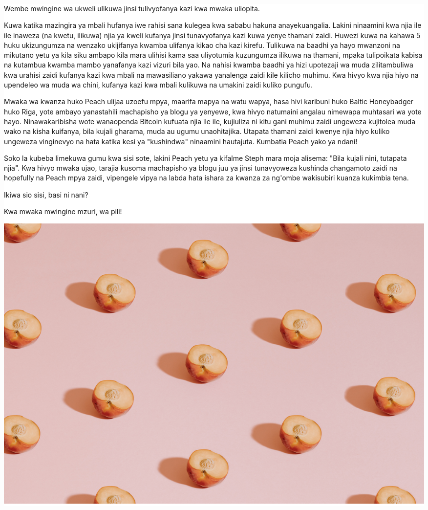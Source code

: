 Wembe mwingine wa ukweli ulikuwa jinsi tulivyofanya kazi kwa mwaka uliopita.

Kuwa katika mazingira ya mbali hufanya iwe rahisi sana kulegea kwa sababu hakuna anayekuangalia. Lakini ninaamini kwa njia ile ile inaweza (na kwetu, ilikuwa) njia ya kweli kufanya jinsi tunavyofanya kazi kuwa yenye thamani zaidi. Huwezi kuwa na kahawa 5 huku ukizungumza na wenzako ukijifanya kwamba ulifanya kikao cha kazi kirefu. Tulikuwa na baadhi ya hayo mwanzoni na mikutano yetu ya kila siku ambapo kila mara ulihisi kama saa uliyotumia kuzungumza ilikuwa na thamani, mpaka tulipoikata kabisa na kutambua kwamba mambo yanafanya kazi vizuri bila yao. Na nahisi kwamba baadhi ya hizi upotezaji wa muda zilitambuliwa kwa urahisi zaidi kufanya kazi kwa mbali na mawasiliano yakawa yanalenga zaidi kile kilicho muhimu. Kwa hivyo kwa njia hiyo na upendeleo wa muda wa chini, kufanya kazi kwa mbali kulikuwa na umakini zaidi kuliko pungufu.

Mwaka wa kwanza huko Peach ulijaa uzoefu mpya, maarifa mapya na watu wapya, hasa hivi karibuni huko Baltic Honeybadger huko Riga, yote ambayo yanastahili machapisho ya blogu ya yenyewe, kwa hivyo natumaini angalau nimewapa muhtasari wa yote hayo.
Ninawakaribisha wote wanaopenda Bitcoin kufuata njia ile ile, kujiuliza ni kitu gani muhimu zaidi ungeweza kujitolea muda wako na kisha kuifanya, bila kujali gharama, muda au ugumu unaohitajika. Utapata thamani zaidi kwenye njia hiyo kuliko ungeweza vinginevyo na hata katika kesi ya "kushindwa" ninaamini hautajuta. Kumbatia Peach yako ya ndani!

Soko la kubeba limekuwa gumu kwa sisi sote, lakini Peach yetu ya kifalme Steph mara moja alisema:
"Bila kujali nini, tutapata njia". Kwa hivyo mwaka ujao, tarajia kusoma machapisho ya blogu juu ya jinsi tunavyoweza kushinda changamoto zaidi na hopefully na Peach mpya zaidi, vipengele vipya na labda hata ishara za kwanza za ng'ombe wakisubiri kuanza kukimbia tena.

Ikiwa sio sisi, basi ni nani?

Kwa mwaka mwingine mzuri, wa pili!

![peaches](/img/blog/1y-anniversary/peaches.jpeg)

